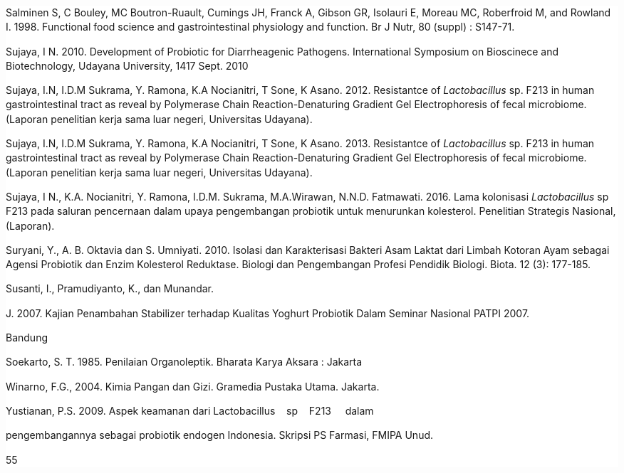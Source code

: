 <p><span class="font4">Salminen S, C Bouley, MC Boutron-Ruault, Cumings JH, Franck A, Gibson GR, Isolauri E, Moreau MC, Roberfroid M, and Rowland I. 1998. Functional food science and gastrointestinal physiology and function. Br J Nutr, 80 (suppl) : S147-71.</span></p>
<p><span class="font4">Sujaya, I N. 2010. Development of Probiotic for Diarrheagenic Pathogens. International Symposium on Bioscinece and Biotechnology, Udayana University, 1417 Sept. 2010</span></p>
<p><span class="font4">Sujaya, I.N, I.D.M Sukrama, Y. Ramona, K.A Nocianitri, T Sone, K Asano. 2012. Resistantce of </span><span class="font4" style="font-style:italic;">Lactobacillus</span><span class="font4"> sp. F213 in human gastrointestinal tract as reveal by Polymerase Chain Reaction-Denaturing Gradient Gel Electrophoresis of fecal microbiome. (Laporan penelitian kerja sama luar negeri, Universitas Udayana).</span></p>
<p><span class="font4">Sujaya, I.N, I.D.M Sukrama, Y. Ramona, K.A Nocianitri, T Sone, K Asano. 2013. Resistantce of </span><span class="font4" style="font-style:italic;">Lactobacillus</span><span class="font4"> sp. F213 in human gastrointestinal tract as reveal by Polymerase Chain Reaction-Denaturing Gradient Gel Electrophoresis of fecal microbiome. (Laporan penelitian kerja sama luar negeri, Universitas Udayana).</span></p>
<p><span class="font4">Sujaya, I N., K.A. Nocianitri, Y. Ramona, I.D.M. Sukrama, M.A.Wirawan, N.N.D. Fatmawati. 2016. Lama kolonisasi </span><span class="font4" style="font-style:italic;">Lactobacillus</span><span class="font4"> sp F213 pada saluran pencernaan dalam upaya pengembangan probiotik untuk menurunkan kolesterol. Penelitian Strategis Nasional, (Laporan).</span></p>
<p><span class="font4">Suryani, Y., A. B. Oktavia dan S. Umniyati. 2010. Isolasi dan Karakterisasi Bakteri Asam Laktat dari Limbah Kotoran Ayam sebagai Agensi Probiotik dan Enzim Kolesterol Reduktase. Biologi dan Pengembangan Profesi Pendidik Biologi. Biota. 12 (3): 177-185.</span></p>
<p><span class="font4">Susanti, I., Pramudiyanto, K., dan Munandar.</span></p>
<p><span class="font4">J. 2007. Kajian Penambahan Stabilizer terhadap Kualitas Yoghurt Probiotik Dalam Seminar Nasional PATPI 2007.</span></p>
<p><span class="font4">Bandung</span></p>
<p><span class="font4">Soekarto, S. T. 1985. Penilaian Organoleptik. Bharata Karya Aksara : Jakarta</span></p>
<p><span class="font4">Winarno, F.G., 2004. Kimia Pangan dan Gizi. Gramedia Pustaka Utama. Jakarta.</span></p>
<p><span class="font4">Yustianan, P.S. 2009. Aspek keamanan dari Lactobacillus &nbsp;&nbsp;&nbsp;sp &nbsp;&nbsp;&nbsp;F213 &nbsp;&nbsp;&nbsp;&nbsp;dalam</span></p>
<p><span class="font4">pengembangannya sebagai probiotik endogen Indonesia. Skripsi PS Farmasi, FMIPA Unud.</span></p>
<p><span class="font3">55</span></p>